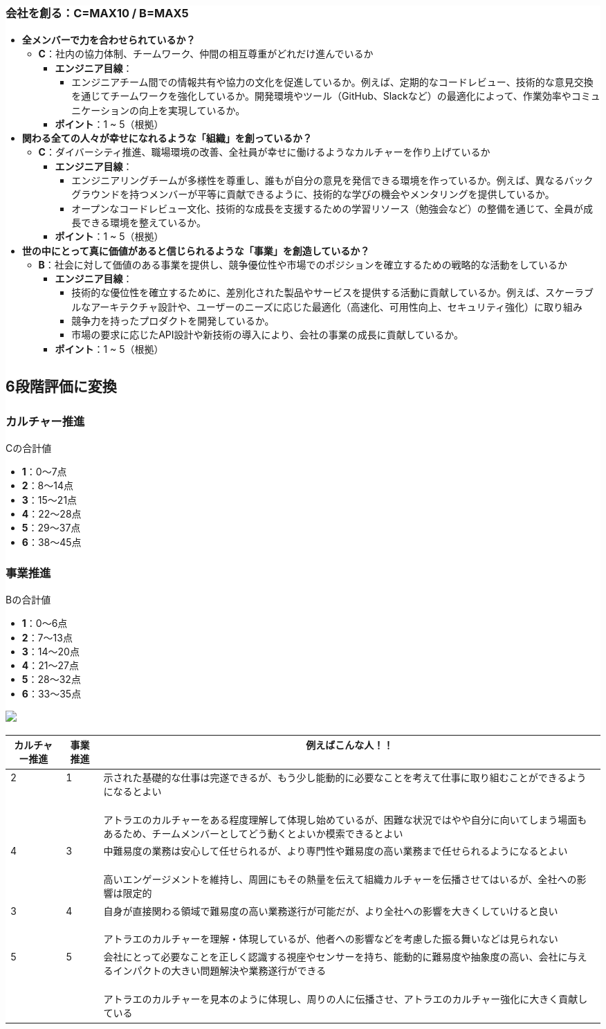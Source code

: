 ### 会社を創る：C=MAX10 / B=MAX5

- **全メンバーで力を合わせられているか？**
  - **C**：社内の協力体制、チームワーク、仲間の相互尊重がどれだけ進んでいるか
    - **エンジニア目線**：
      - エンジニアチーム間での情報共有や協力の文化を促進しているか。例えば、定期的なコードレビュー、技術的な意見交換を通じてチームワークを強化しているか。開発環境やツール（GitHub、Slackなど）の最適化によって、作業効率やコミュニケーションの向上を実現しているか。
    - **ポイント**：1 ~ 5（根拠）
- **関わる全ての人々が幸せになれるような「組織」を創っているか？**
  - **C**：ダイバーシティ推進、職場環境の改善、全社員が幸せに働けるようなカルチャーを作り上げているか
    - **エンジニア目線**：
      - エンジニアリングチームが多様性を尊重し、誰もが自分の意見を発信できる環境を作っているか。例えば、異なるバックグラウンドを持つメンバーが平等に貢献できるように、技術的な学びの機会やメンタリングを提供しているか。
      - オープンなコードレビュー文化、技術的な成長を支援するための学習リソース（勉強会など）の整備を通じて、全員が成長できる環境を整えているか。
    - **ポイント**：1 ~ 5（根拠）
- **世の中にとって真に価値があると信じられるような「事業」を創造しているか？**
  - **B**：社会に対して価値のある事業を提供し、競争優位性や市場でのポジションを確立するための戦略的な活動をしているか
    - **エンジニア目線**：
      - 技術的な優位性を確立するために、差別化された製品やサービスを提供する活動に貢献しているか。例えば、スケーラブルなアーキテクチャ設計や、ユーザーのニーズに応じた最適化（高速化、可用性向上、セキュリティ強化）に取り組み
      - 競争力を持ったプロダクトを開発しているか。
      - 市場の要求に応じたAPI設計や新技術の導入により、会社の事業の成長に貢献しているか。
    - **ポイント**：1 ~ 5（根拠）

## 6段階評価に変換
### カルチャー推進
Cの合計値
- **1**：0～7点
- **2**：8～14点
- **3**：15～21点
- **4**：22～28点
- **5**：29～37点
- **6**：38～45点

### 事業推進
Bの合計値
- **1**：0～6点
- **2**：7～13点
- **3**：14～20点
- **4**：21～27点
- **5**：28～32点
- **6**：33～35点

<img width="700" src="https://github.com/user-attachments/assets/cec20e2c-1a38-4a65-bd81-c3b492a73a93" />

| カルチャー推進 | 事業推進 | 例えばこんな人！！ |
| --- | --- | --- |
| 2 | 1 | 示された基礎的な仕事は完遂できるが、もう少し能動的に必要なことを考えて仕事に取り組むことができるようになるとよい<br><br>アトラエのカルチャーをある程度理解して体現し始めているが、困難な状況ではやや自分に向いてしまう場面もあるため、チームメンバーとしてどう動くとよいか模索できるとよい |
| 4 | 3 | 中難易度の業務は安心して任せられるが、より専門性や難易度の高い業務まで任せられるようになるとよい<br><br>高いエンゲージメントを維持し、周囲にもその熱量を伝えて組織カルチャーを伝播させてはいるが、全社への影響は限定的 |
| 3 | 4 | 自身が直接関わる領域で難易度の高い業務遂行が可能だが、より全社への影響を大きくしていけると良い<br><br>アトラエのカルチャーを理解・体現しているが、他者への影響などを考慮した振る舞いなどは見られない |
| 5 | 5 | 会社にとって必要なことを正しく認識する視座やセンサーを持ち、能動的に難易度や抽象度の高い、会社に与えるインパクトの大きい問題解決や業務遂行ができる<br><br>アトラエのカルチャーを見本のように体現し、周りの人に伝播させ、アトラエのカルチャー強化に大きく貢献している |
